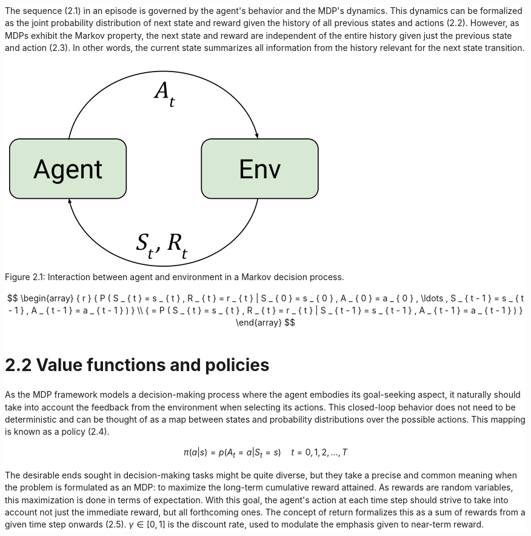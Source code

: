 The sequence (2.1) in an episode is governed by the agent's behavior and the MDP's dynamics. This dynamics can be formalized as the joint probability distribution of next state and reward given the history of all previous states and actions (2.2). However, as MDPs exhibit the Markov property, the next state and reward are independent of the entire history given just the previous state and action (2.3). In other words, the current state summarizes all information from the history relevant for the next state transition.  

![](images/976dc18d99045a783457128e00795145e5bcc0b06d8f559fddfed83d31f73991.jpg)  
Figure 2.1: Interaction between agent and environment in a Markov decision process.  

$$
\begin{array} { r } { P ( S _ { t } = s _ { t } , R _ { t } = r _ { t } | S _ { 0 } = s _ { 0 } , A _ { 0 } = a _ { 0 } , \ldots , S _ { t - 1 } = s _ { t - 1 } , A _ { t - 1 } = a _ { t - 1 } ) } \\ { = P ( S _ { t } = s _ { t } , R _ { t } = r _ { t } | S _ { t - 1 } = s _ { t - 1 } , A _ { t - 1 } = a _ { t - 1 } ) } \end{array}
$$  

# 2.2 Value functions and policies  

As the MDP framework models a decision-making process where the agent embodies its goal-seeking aspect, it naturally should take into account the feedback from the environment when selecting its actions. This closed-loop behavior does not need to be deterministic and can be thought of as a map between states and probability distributions over the possible actions. This mapping is known as a policy (2.4).  

$$
\pi ( a | s ) = p ( A _ { t } = a | S _ { t } = s ) \quad t = 0 , 1 , 2 , \ldots , T
$$  

The desirable ends sought in decision-making tasks might be quite diverse, but they take a precise and common meaning when the problem is formulated as an MDP: to maximize the long-term cumulative reward attained. As rewards are random variables, this maximization is done in terms of expectation. With this goal, the agent's action at each time step should strive to take into account not just the immediate reward, but all forthcoming ones. The concept of return formalizes this as a sum of rewards from a given time step onwards (2.5). $\gamma \in [ 0 , 1 ]$ is the discount rate, used to modulate the emphasis given to near-term reward.  
